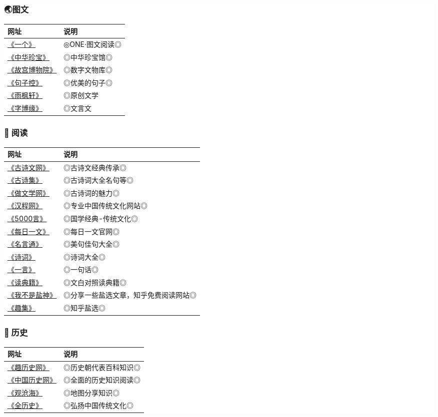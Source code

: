 
### 🌏图文

| 网址                                          | 说明           |
| :-------------------------------------------- | :------------- |
| [《一个》](http://m.wufazhuce.com/index)      | ◎ONE·图文阅读◎ |
| [《中华珍宝》](http://g2.ltfc.net/)           | ◎中华珍宝馆◎   |
| [《故宫博物院》](https://digicol.dpm.org.cn/) | ◎数字文物库◎   |
| [《句子控》](https://www.juzikong.com/)       | ◎优美的句子◎   |
| [《雨枫轩》](https://m.rain8.com/)            | ◎原创文学      | 小说     | 散文      | 杂文 | 诗歌 | 中外名著◎ |
| [《字博缘》](https://m.zbyw.cn/)              | ◎文言文        | 诗词赏析 | 汉语辞海◎ |


### 📄 阅读

| 网址                                        | 说明                                 |
| :------------------------------------------ | :----------------------------------- |
| [《古诗文网》](https://m.gushiwen.cn/)      | ◎古诗文经典传承◎                     |
| [《古诗集》](https://www.gushiji.cc/)       | ◎古诗词大全名句等◎                   |
| [《做文学网》](https://m.zuowenxue.com/)    | ◎古诗词的魅力◎                       |
| [《汉程网》](http://m.httpcn.com/)          | ◎专业中国传统文化网站◎               |
| [《5000言》](https://5000yan.com/)          | ◎国学经典-传统文化◎                  |
| [《每日一文》](https://www.meiriyiwen.com/) | ◎每日一文官网◎                       |
| [《名言通》](https://m.mingyantong.com/)    | ◎美句佳句大全◎                       |
| [《诗词》](https://sou-yun.cn/)             | ◎诗词大全◎                           |
| [《一言》](https://hitokoto.cn/)            | ◎一句话◎                             |
| [《读典籍》](https://web.dudianji.com/)     | ◎文白对照读典籍◎                     |
| [《我不是盐神》](https://onehu.xyz/)        | ◎分享一些盐选文章，知乎免费阅读网站◎ |
| [《趣集》](https://ifun.cool/)              | ◎知乎盐选◎                           |


### 📜 历史

| 网址                                    | 说明                 |
| :-------------------------------------- | :------------------- |
| [《趣历史网》](http://m.qulishi.com/)   | ◎历史朝代表百科知识◎ |
| [《中国历史网》](http://m.y5000.com/)   | ◎全面的历史知识阅读◎ |
| [《观沧海》](https://www.ageeye.cn/)    | ◎地图分享知识◎       |
| [《全历史》](https://m.allhistory.com/) | ◎弘扬中国传统文化◎   |
